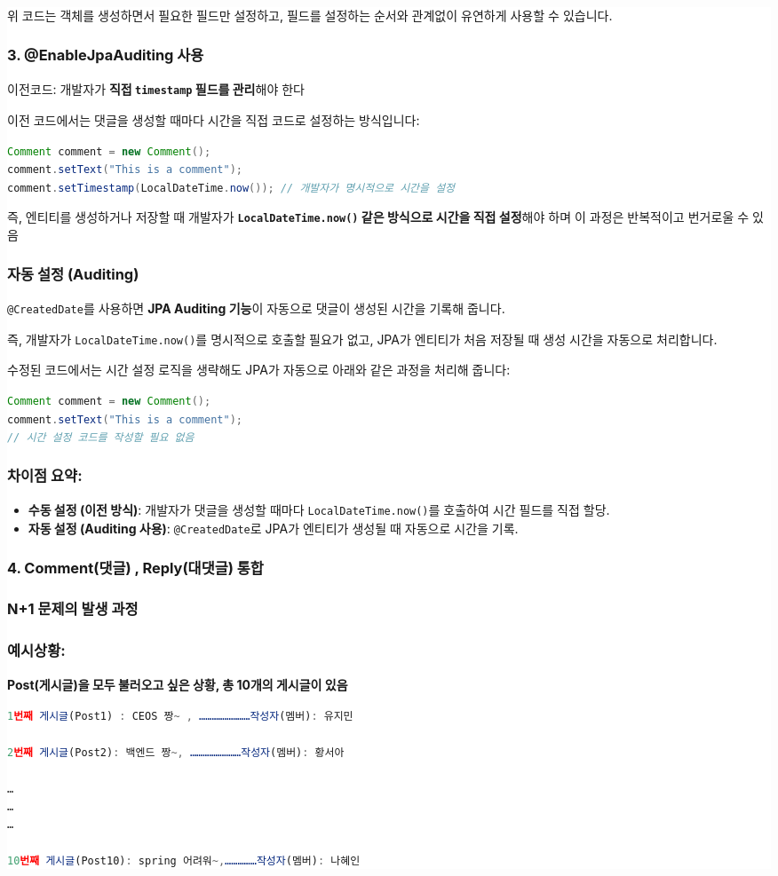 위 코드는 객체를 생성하면서 필요한 필드만 설정하고, 필드를 설정하는 순서와 관계없이 유연하게 사용할 수 있습니다.

### 3. @EnableJpaAuditing 사용

이전코드: 개발자가 **직접 `timestamp` 필드를 관리**해야 한다

이전 코드에서는 댓글을 생성할 때마다 시간을 직접 코드로 설정하는 방식입니다:

```java
Comment comment = new Comment();
comment.setText("This is a comment");
comment.setTimestamp(LocalDateTime.now()); // 개발자가 명시적으로 시간을 설정

```

즉, 엔티티를 생성하거나 저장할 때 개발자가 **`LocalDateTime.now()` 같은 방식으로 시간을 직접 설정**해야 하며 이 과정은 반복적이고 번거로울 수 있음

### **자동 설정 (Auditing)**

`@CreatedDate`를 사용하면 **JPA Auditing 기능**이 자동으로 댓글이 생성된 시간을 기록해 줍니다.

즉, 개발자가 `LocalDateTime.now()`를 명시적으로 호출할 필요가 없고, JPA가 엔티티가 처음 저장될 때 생성 시간을 자동으로 처리합니다.

수정된 코드에서는 시간 설정 로직을 생략해도 JPA가 자동으로 아래와 같은 과정을 처리해 줍니다:

```java
Comment comment = new Comment();
comment.setText("This is a comment");
// 시간 설정 코드를 작성할 필요 없음

```

### 차이점 요약:

- **수동 설정 (이전 방식)**: 개발자가 댓글을 생성할 때마다 `LocalDateTime.now()`를 호출하여 시간 필드를 직접 할당.
- **자동 설정 (Auditing 사용)**: `@CreatedDate`로 JPA가 엔티티가 생성될 때 자동으로 시간을 기록.

### 4. Comment(댓글) , Reply(대댓글) 통합

### N+1 문제의 발생 과정

### 예시상황:

**Post(게시글)을 모두 불러오고 싶은 상황, 총 10개의 게시글이 있음**

```jsx
1번째 게시글(Post1) : CEOS 짱~ , ……………………작성자(멤버): 유지민

2번째 게시글(Post2): 백엔드 짱~, ……………………작성자(멤버): 황서아

…
…
…

10번째 게시글(Post10): spring 어려워~,……………작성자(멤버): 나혜인
```
